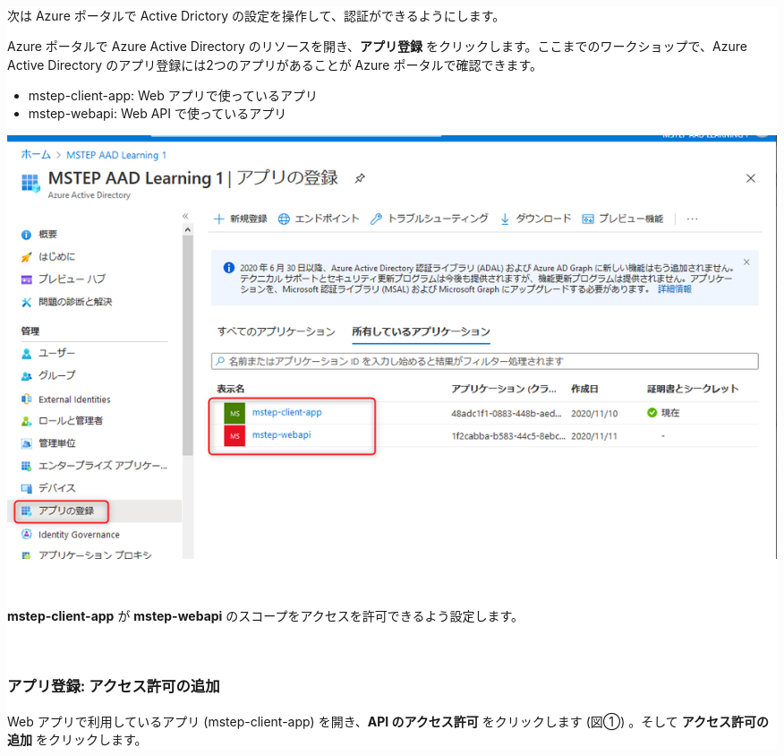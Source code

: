 次は Azure ポータルで Active Drictory の設定を操作して、認証ができるようにします。

Azure ポータルで Azure Active Directory のリソースを開き、**アプリ登録** をクリックします。ここまでのワークショップで、Azure Active Directory のアプリ登録には2つのアプリがあることが Azure ポータルで確認できます。

- mstep-client-app: Web アプリで使っているアプリ
- mstep-webapi: Web API で使っているアプリ

![image](./images/03_07.png)

<br>

**mstep-client-app** が **mstep-webapi** のスコープをアクセスを許可できるよう設定します。

<br>

### アプリ登録: アクセス許可の追加

Web アプリで利用しているアプリ (mstep-client-app) を開き、**API のアクセス許可** をクリックします (図①) 。そして **アクセス許可の追加** をクリックします。
